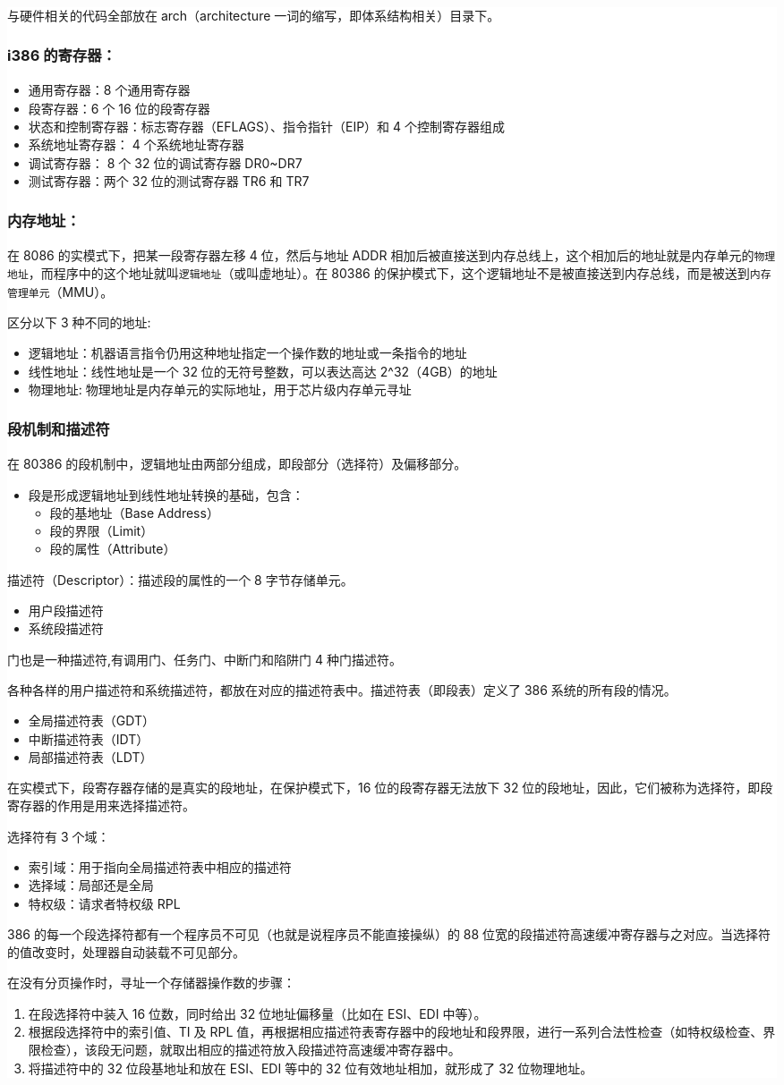 与硬件相关的代码全部放在 arch（architecture 一词的缩写，即体系结构相关）目录下。

### i386 的寄存器：

- 通用寄存器：8 个通用寄存器
- 段寄存器：6 个 16 位的段寄存器
- 状态和控制寄存器：标志寄存器（EFLAGS）、指令指针（EIP）和 4 个控制寄存器组成
- 系统地址寄存器： 4 个系统地址寄存器
- 调试寄存器： 8 个 32 位的调试寄存器 DR0~DR7
- 测试寄存器：两个 32 位的测试寄存器 TR6 和 TR7

### 内存地址：

在 8086 的实模式下，把某一段寄存器左移 4 位，然后与地址 ADDR 相加后被直接送到内存总线上，这个相加后的地址就是内存单元的`物理地址`，而程序中的这个地址就叫`逻辑地址`（或叫虚地址）。在 80386 的保护模式下，这个逻辑地址不是被直接送到内存总线，而是被送到`内存管理单元`（MMU）。

区分以下 3 种不同的地址:

- 逻辑地址：机器语言指令仍用这种地址指定一个操作数的地址或一条指令的地址
- 线性地址：线性地址是一个 32 位的无符号整数，可以表达高达 2^32（4GB）的地址
- 物理地址: 物理地址是内存单元的实际地址，用于芯片级内存单元寻址

### 段机制和描述符

在 80386 的段机制中，逻辑地址由两部分组成，即段部分（选择符）及偏移部分。

- 段是形成逻辑地址到线性地址转换的基础，包含：
  - 段的基地址（Base Address）
  - 段的界限（Limit）
  - 段的属性（Attribute）

描述符（Descriptor）：描述段的属性的一个 8 字节存储单元。

- 用户段描述符
- 系统段描述符

门也是一种描述符,有调用门、任务门、中断门和陷阱门 4 种门描述符。

各种各样的用户描述符和系统描述符，都放在对应的描述符表中。描述符表（即段表）定义了 386 系统的所有段的情况。

- 全局描述符表（GDT）
- 中断描述符表（IDT）
- 局部描述符表（LDT）

在实模式下，段寄存器存储的是真实的段地址，在保护模式下，16 位的段寄存器无法放下 32 位的段地址，因此，它们被称为选择符，即段寄存器的作用是用来选择描述符。

选择符有 3 个域：

- 索引域：用于指向全局描述符表中相应的描述符
- 选择域：局部还是全局
- 特权级：请求者特权级 RPL

386 的每一个段选择符都有一个程序员不可见（也就是说程序员不能直接操纵）的 88 位宽的段描述符高速缓冲寄存器与之对应。当选择符的值改变时，处理器自动装载不可见部分。

在没有分页操作时，寻址一个存储器操作数的步骤：

1.  在段选择符中装入 16 位数，同时给出 32 位地址偏移量（比如在 ESI、EDI 中等）。
2.  根据段选择符中的索引值、TI 及 RPL 值，再根据相应描述符表寄存器中的段地址和段界限，进行一系列合法性检查（如特权级检查、界限检查），该段无问题，就取出相应的描述符放入段描述符高速缓冲寄存器中。
3.  将描述符中的 32 位段基地址和放在 ESI、EDI 等中的 32 位有效地址相加，就形成了 32 位物理地址。
